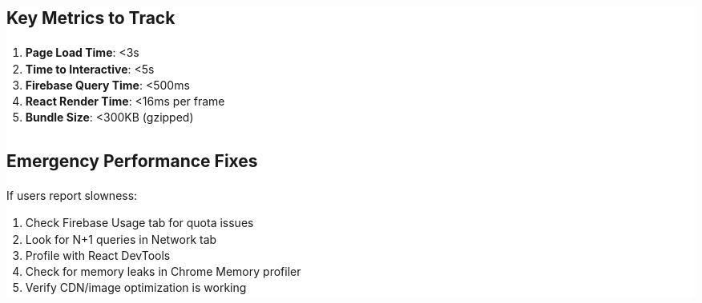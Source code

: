 ```bash
```

## Key Metrics to Track

1. **Page Load Time**: <3s
2. **Time to Interactive**: <5s
3. **Firebase Query Time**: <500ms
4. **React Render Time**: <16ms per frame
5. **Bundle Size**: <300KB (gzipped)

## Emergency Performance Fixes

If users report slowness:
1. Check Firebase Usage tab for quota issues
2. Look for N+1 queries in Network tab
3. Profile with React DevTools
4. Check for memory leaks in Chrome Memory profiler
5. Verify CDN/image optimization is working